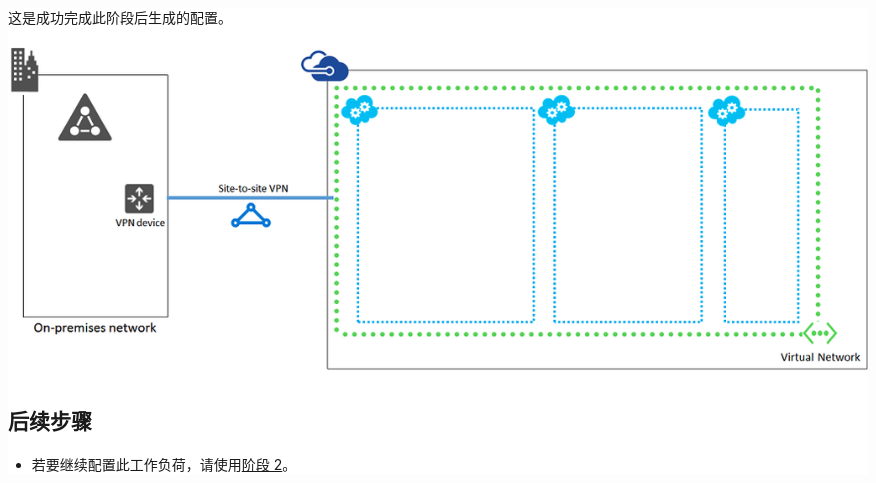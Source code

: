 这是成功完成此阶段后生成的配置。

![](./media/virtual-machines-workload-intranet-sharepoint-phase1/workload-spsqlao_01.png)

## 后续步骤

- 若要继续配置此工作负荷，请使用[阶段 2](/documentation/articles/virtual-machines-workload-intranet-sharepoint-phase2)。

